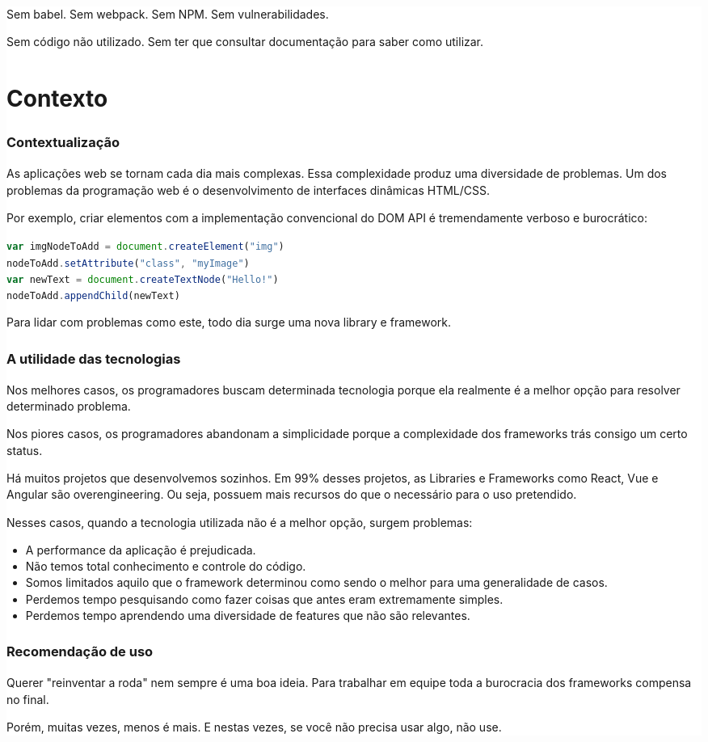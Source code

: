 Sem babel. Sem webpack. Sem NPM. Sem vulnerabilidades.

Sem código não utilizado.
Sem ter que consultar documentação para saber como utilizar.

# Contexto

### Contextualização

As aplicações web se tornam cada dia mais complexas.
Essa complexidade produz uma diversidade de problemas.
Um dos problemas da programação web é o desenvolvimento de interfaces dinâmicas HTML/CSS.

Por exemplo, criar elementos com a implementação convencional do DOM API é tremendamente verboso e burocrático:

```js
var imgNodeToAdd = document.createElement("img")
nodeToAdd.setAttribute("class", "myImage")
var newText = document.createTextNode("Hello!")
nodeToAdd.appendChild(newText)
```

Para lidar com problemas como este, todo dia surge uma nova library e framework.


### A utilidade das tecnologias

Nos melhores casos, os programadores buscam determinada tecnologia 
porque ela realmente é a melhor opção para resolver determinado problema.

Nos piores casos, os programadores abandonam a simplicidade 
porque a complexidade dos frameworks trás consigo um certo status.

Há muitos projetos que desenvolvemos sozinhos.
Em 99% desses projetos, as Libraries e Frameworks como React, Vue e Angular são overengineering.
Ou seja, possuem mais recursos do que o necessário para o uso pretendido.

Nesses casos, quando a tecnologia utilizada não é a melhor opção, surgem problemas:

- A performance da aplicação é prejudicada.
- Não temos total conhecimento e controle do código.
- Somos limitados aquilo que o framework determinou como sendo o melhor para uma generalidade de casos.
- Perdemos tempo pesquisando como fazer coisas que antes eram extremamente simples.
- Perdemos tempo aprendendo uma diversidade de features que não são relevantes.


### Recomendação de uso

Querer "reinventar a roda" nem sempre é uma boa ideia.
Para trabalhar em equipe toda a burocracia dos frameworks compensa no final.

Porém, muitas vezes, menos é mais. 
E nestas vezes, se você não precisa usar algo, não use.
